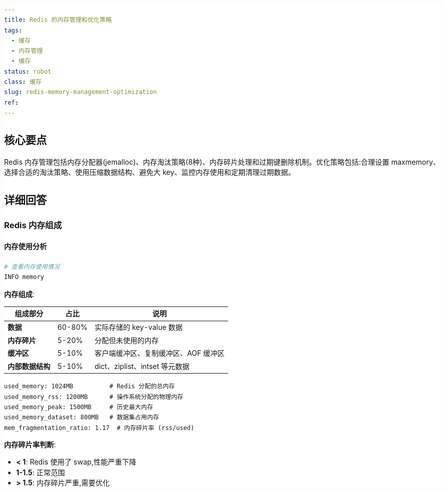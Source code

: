 ```yaml
---
title: Redis 的内存管理和优化策略
tags:
  - 缓存
  - 内存管理
  - 缓存
status: robot
class: 缓存
slug: redis-memory-management-optimization
ref:
---
```


## 核心要点

Redis 内存管理包括内存分配器(jemalloc)、内存淘汰策略(8种)、内存碎片处理和过期键删除机制。优化策略包括:合理设置 maxmemory、选择合适的淘汰策略、使用压缩数据结构、避免大 key、监控内存使用和定期清理过期数据。

## 详细回答

### Redis 内存组成

#### 内存使用分析

```bash
# 查看内存使用情况
INFO memory
```

**内存组成**:

| 组成部分 | 占比 | 说明 |
|---------|------|------|
| **数据** | 60-80% | 实际存储的 key-value 数据 |
| **内存碎片** | 5-20% | 分配但未使用的内存 |
| **缓冲区** | 5-10% | 客户端缓冲区、复制缓冲区、AOF 缓冲区 |
| **内部数据结构** | 5-10% | dict、ziplist、intset 等元数据 |

```
used_memory: 1024MB          # Redis 分配的总内存
used_memory_rss: 1200MB      # 操作系统分配的物理内存
used_memory_peak: 1500MB     # 历史最大内存
used_memory_dataset: 800MB   # 数据集占用内存
mem_fragmentation_ratio: 1.17  # 内存碎片率 (rss/used)
```

**内存碎片率判断**:
- **< 1**: Redis 使用了 swap,性能严重下降
- **1-1.5**: 正常范围
- **> 1.5**: 内存碎片严重,需要优化
